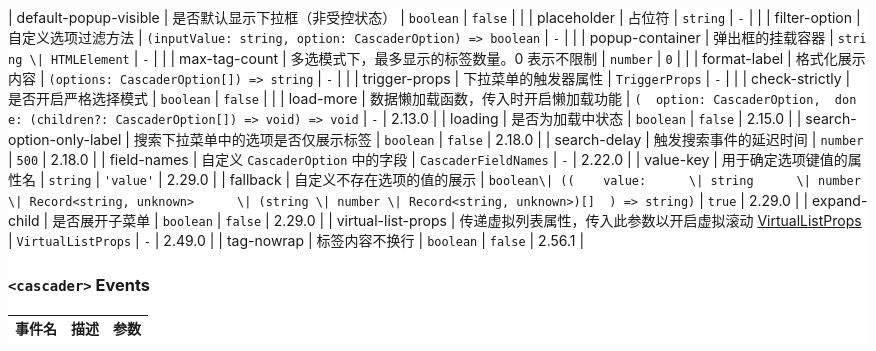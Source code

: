 | default-popup-visible       | 是否默认显示下拉框（非受控状态）                                                 | `boolean`                                                                                                                                                          |               `false`               |        |
| placeholder                 | 占位符                                                                           | `string`                                                                                                                                                           |                 `-`                 |        |
| filter-option               | 自定义选项过滤方法                                                               | `(inputValue: string, option: CascaderOption) => boolean`                                                                                                          |                 `-`                 |        |
| popup-container             | 弹出框的挂载容器                                                                 | `string \| HTMLElement`                                                                                                                                            |                 `-`                 |        |
| max-tag-count               | 多选模式下，最多显示的标签数量。0 表示不限制                                     | `number`                                                                                                                                                           |                 `0`                 |        |
| format-label                | 格式化展示内容                                                                   | `(options: CascaderOption[]) => string`                                                                                                                            |                 `-`                 |        |
| trigger-props               | 下拉菜单的触发器属性                                                             | `TriggerProps`                                                                                                                                                     |                 `-`                 |        |
| check-strictly              | 是否开启严格选择模式                                                             | `boolean`                                                                                                                                                          |               `false`               |        |
| load-more                   | 数据懒加载函数，传入时开启懒加载功能                                             | `(  option: CascaderOption,  done: (children?: CascaderOption[]) => void) => void`                                                                                 |                 `-`                 | 2.13.0 |
| loading                     | 是否为加载中状态                                                                 | `boolean`                                                                                                                                                          |               `false`               | 2.15.0 |
| search-option-only-label    | 搜索下拉菜单中的选项是否仅展示标签                                               | `boolean`                                                                                                                                                          |               `false`               | 2.18.0 |
| search-delay                | 触发搜索事件的延迟时间                                                           | `number`                                                                                                                                                           |                `500`                | 2.18.0 |
| field-names                 | 自定义 `CascaderOption` 中的字段                                                 | `CascaderFieldNames`                                                                                                                                               |                 `-`                 | 2.22.0 |
| value-key                   | 用于确定选项键值的属性名                                                         | `string`                                                                                                                                                           |              `'value'`              | 2.29.0 |
| fallback                    | 自定义不存在选项的值的展示                                                       | `boolean\| ((    value:      \| string      \| number      \| Record<string, unknown>      \| (string \| number \| Record<string, unknown>)[]  ) => string)`       |               `true`                | 2.29.0 |
| expand-child                | 是否展开子菜单                                                                   | `boolean`                                                                                                                                                          |               `false`               | 2.29.0 |
| virtual-list-props          | 传递虚拟列表属性，传入此参数以开启虚拟滚动 [VirtualListProps](#VirtualListProps) | `VirtualListProps`                                                                                                                                                 |                 `-`                 | 2.49.0 |
| tag-nowrap                  | 标签内容不换行                                                                   | `boolean`                                                                                                                                                          |               `false`               | 2.56.1 |

### `<cascader>` Events

| 事件名               | 描述                       | 参数                                                                                   |
| -------------------- | -------------------------- | -------------------------------------------------------------------------------------- |